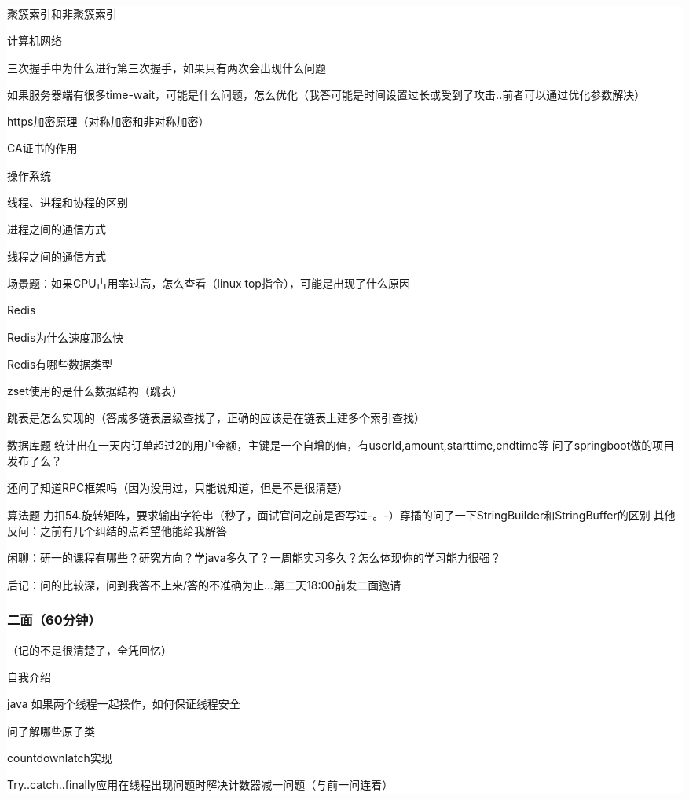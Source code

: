 聚簇索引和非聚簇索引


计算机网络

三次握手中为什么进行第三次握手，如果只有两次会出现什么问题

如果服务器端有很多time-wait，可能是什么问题，怎么优化（我答可能是时间设置过长或受到了攻击..前者可以通过优化参数解决）

https加密原理（对称加密和非对称加密）

CA证书的作用


操作系统

线程、进程和协程的区别

进程之间的通信方式

线程之间的通信方式

场景题：如果CPU占用率过高，怎么查看（linux top指令），可能是出现了什么原因


Redis

Redis为什么速度那么快

Redis有哪些数据类型

zset使用的是什么数据结构（跳表）

跳表是怎么实现的（答成多链表层级查找了，正确的应该是在链表上建多个索引查找）

数据库题
统计出在一天内订单超过2的用户金额，主键是一个自增的值，有userId,amount,starttime,endtime等
问了springboot做的项目发布了么？

还问了知道RPC框架吗（因为没用过，只能说知道，但是不是很清楚）

算法题
力扣54.旋转矩阵，要求输出字符串（秒了，面试官问之前是否写过-。-）穿插的问了一下StringBuilder和StringBuffer的区别
其他
反问：之前有几个纠结的点希望他能给我解答

闲聊：研一的课程有哪些？研究方向？学java多久了？一周能实习多久？怎么体现你的学习能力很强？

后记：问的比较深，问到我答不上来/答的不准确为止…第二天18:00前发二面邀请

### 二面（60分钟）
（记的不是很清楚了，全凭回忆）

自我介绍


java
如果两个线程一起操作，如何保证线程安全

问了解哪些原子类

countdownlatch实现

Try..catch..finally应用在线程出现问题时解决计数器减一问题（与前一问连着）
